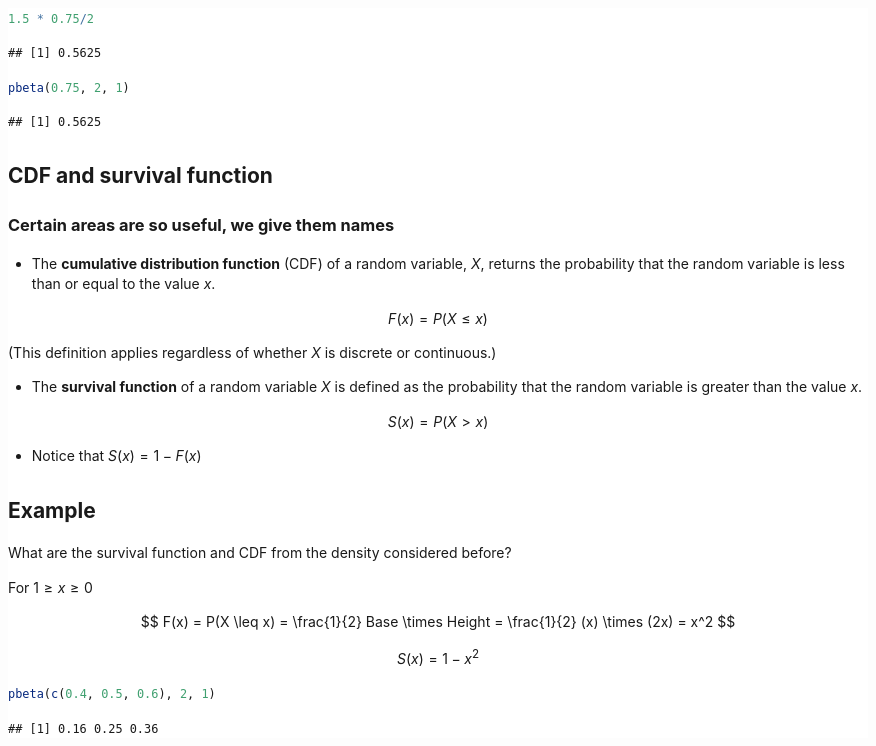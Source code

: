 ```r
1.5 * 0.75/2
```

```
## [1] 0.5625
```


```r
pbeta(0.75, 2, 1)
```

```
## [1] 0.5625
```

## CDF and survival function

### Certain areas are so useful, we give them names

- The **cumulative distribution function** (CDF) of a random variable, $X$, returns the probability that the random variable is less than or equal to the value $x$.

$$
F(x) = P(X \leq x)
$$

(This definition applies regardless of whether $X$ is discrete or continuous.)

- The **survival function** of a random variable $X$ is defined as the probability that the random variable is greater than the value $x$.

$$
S(x) = P(X > x)
$$

- Notice that $S(x) = 1 - F(x)$

## Example

What are the survival function and CDF from the density considered before?

For $1 \geq x \geq 0$

$$
F(x) = P(X \leq x) = \frac{1}{2} Base \times Height = \frac{1}{2} (x) \times (2x) = x^2
$$

$$
S(x) = 1 - x^2
$$


```r
pbeta(c(0.4, 0.5, 0.6), 2, 1)
```

```
## [1] 0.16 0.25 0.36
```
